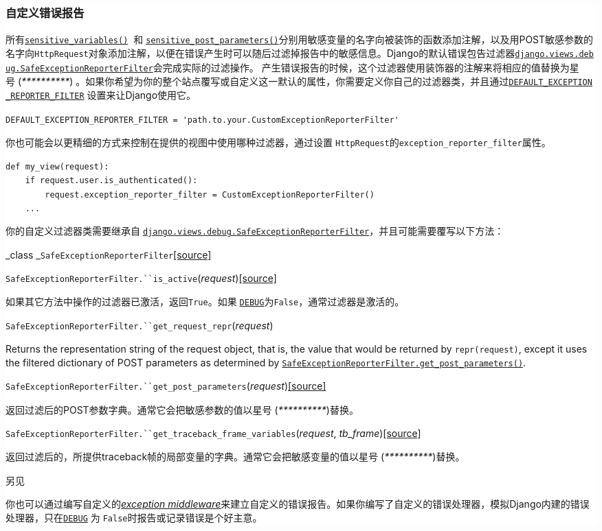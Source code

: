 ### 自定义错误报告

所有[`sensitive_variables()`](#django.views.decorators.debug.sensitive_variables "django.views.decorators.debug.sensitive_variables")&nbsp; 和 [`sensitive_post_parameters()`](#django.views.decorators.debug.sensitive_post_parameters "django.views.decorators.debug.sensitive_post_parameters")分别用敏感变量的名字向被装饰的函数添加注解，以及用POST敏感参数的名字向`HttpRequest`对象添加注解，以便在错误产生时可以随后过滤掉报告中的敏感信息。Django的默认错误包告过滤器[`django.views.debug.SafeExceptionReporterFilter`](#django.views.debug.SafeExceptionReporterFilter "django.views.debug.SafeExceptionReporterFilter")会完成实际的过滤操作。
产生错误报告的时候，这个过滤器使用装饰器的注解来将相应的值替换为星号&nbsp;(<cite>**********</cite>) 。如果你希望为你的整个站点覆写或自定义这一默认的属性，你需要定义你自己的过滤器类，并且通过[`DEFAULT_EXCEPTION_REPORTER_FILTER`](../ref/settings.html#std:setting-DEFAULT_EXCEPTION_REPORTER_FILTER) 设置来让Django使用它。

```
DEFAULT_EXCEPTION_REPORTER_FILTER = 'path.to.your.CustomExceptionReporterFilter'

```

你也可能会以更精细的方式来控制在提供的视图中使用哪种过滤器，通过设置&nbsp;`HttpRequest`的`exception_reporter_filter`属性。

```
def my_view(request):
    if request.user.is_authenticated():
        request.exception_reporter_filter = CustomExceptionReporterFilter()
    ...

```

你的自定义过滤器类需要继承自&nbsp;[`django.views.debug.SafeExceptionReporterFilter`](#django.views.debug.SafeExceptionReporterFilter "django.views.debug.SafeExceptionReporterFilter")，并且可能需要覆写以下方法：

_class _`SafeExceptionReporterFilter`[[source]](../_modules/django/views/debug.html#SafeExceptionReporterFilter)

`SafeExceptionReporterFilter.``is_active`(_request_)[[source]](../_modules/django/views/debug.html#SafeExceptionReporterFilter.is_active)

如果其它方法中操作的过滤器已激活，返回`True`。如果 [`DEBUG`](../ref/settings.html#std:setting-DEBUG)为`False`，通常过滤器是激活的。

`SafeExceptionReporterFilter.``get_request_repr`(_request_)

Returns the representation string of the request object, that is, the value that would be returned by `repr(request)`, except it uses the filtered dictionary of POST parameters as determined by [`SafeExceptionReporterFilter.get_post_parameters()`](#django.views.debug.SafeExceptionReporterFilter.get_post_parameters "django.views.debug.SafeExceptionReporterFilter.get_post_parameters").

`SafeExceptionReporterFilter.``get_post_parameters`(_request_)[[source]](../_modules/django/views/debug.html#SafeExceptionReporterFilter.get_post_parameters)

返回过滤后的POST参数字典。通常它会把敏感参数的值以星号&nbsp;(<cite>**********</cite>)替换。

`SafeExceptionReporterFilter.``get_traceback_frame_variables`(_request_, _tb_frame_)[[source]](../_modules/django/views/debug.html#SafeExceptionReporterFilter.get_traceback_frame_variables)

返回过滤后的，所提供traceback帧的局部变量的字典。通常它会把敏感变量的值以星号&nbsp;(<cite>**********</cite>)替换。

另见

你也可以通过编写自定义的[_exception middleware_](../topics/http/middleware.html#exception-middleware)来建立自定义的错误报告。如果你编写了自定义的错误处理器，模拟Django内建的错误处理器，只在[`DEBUG`](../ref/settings.html#std:setting-DEBUG) 为 `False`时报告或记录错误是个好主意。
